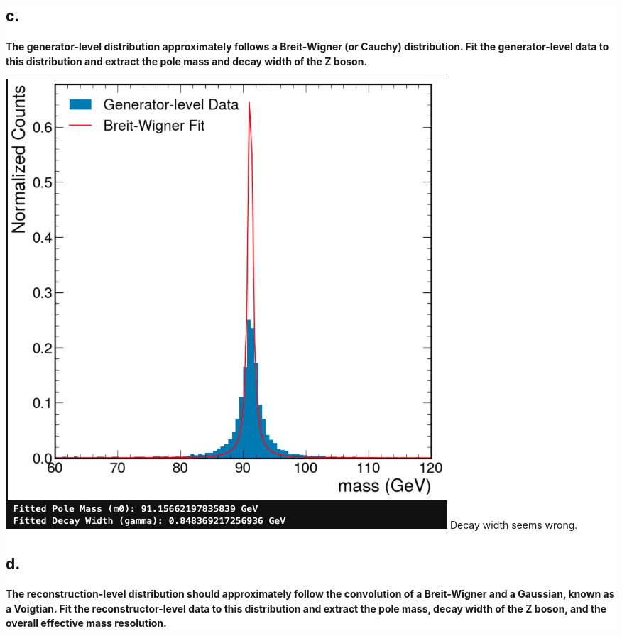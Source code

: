 ## c.

**The generator-level distribution approximately follows a Breit-Wigner (or Cauchy) distribution.
Fit the generator-level data to this distribution and extract the pole mass and decay width of the Z boson.**

![](Collider_physics/HW_6/img/gen_level_fit.png)
Decay width seems wrong.

## d.
**The reconstruction-level distribution should approximately follow the convolution of a Breit-Wigner and a Gaussian, known as a Voigtian. 
Fit the reconstructor-level data to this distribution and extract the pole mass, decay width of the Z boson, and the overall effective mass resolution.**
